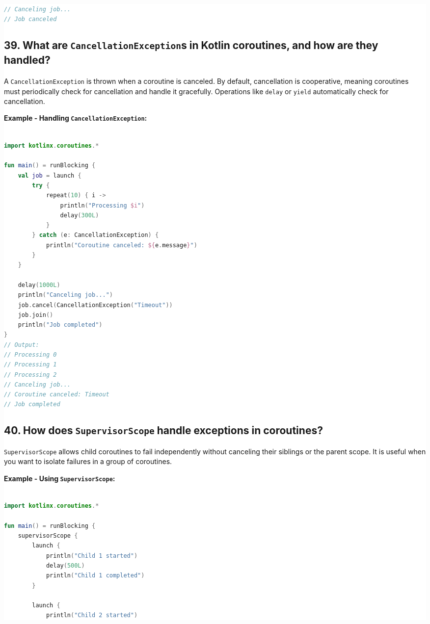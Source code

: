 ```kotlin
// Canceling job...
// Job canceled
```
## 39. What are  `CancellationException`s in Kotlin coroutines, and how are they handled?

A  `CancellationException`  is thrown when a coroutine is canceled. By default, cancellation is cooperative, meaning coroutines must periodically check for cancellation and handle it gracefully. Operations like  `delay`  or  `yield`  automatically check for cancellation.

**Example - Handling  `CancellationException`:**

```kotlin

import kotlinx.coroutines.*

fun main() = runBlocking {
    val job = launch {
        try {
            repeat(10) { i ->
                println("Processing $i")
                delay(300L)
            }
        } catch (e: CancellationException) {
            println("Coroutine canceled: ${e.message}")
        }
    }

    delay(1000L)
    println("Canceling job...")
    job.cancel(CancellationException("Timeout"))
    job.join()
    println("Job completed")
}
// Output:
// Processing 0
// Processing 1
// Processing 2
// Canceling job...
// Coroutine canceled: Timeout
// Job completed
```
## 40. How does  `SupervisorScope`  handle exceptions in coroutines?

`SupervisorScope`  allows child coroutines to fail independently without canceling their siblings or the parent scope. It is useful when you want to isolate failures in a group of coroutines.

**Example - Using  `SupervisorScope`:**

```kotlin

import kotlinx.coroutines.*

fun main() = runBlocking {
    supervisorScope {
        launch {
            println("Child 1 started")
            delay(500L)
            println("Child 1 completed")
        }

        launch {
            println("Child 2 started")
```